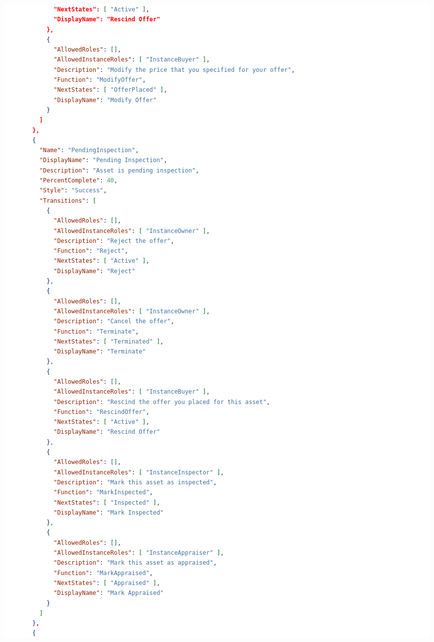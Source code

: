 ``` json
              "NextStates": [ "Active" ],
              "DisplayName": "Rescind Offer"
            },
            {
              "AllowedRoles": [],
              "AllowedInstanceRoles": [ "InstanceBuyer" ],
              "Description": "Modify the price that you specified for your offer",
              "Function": "ModifyOffer",
              "NextStates": [ "OfferPlaced" ],
              "DisplayName": "Modify Offer"
            }
          ]
        },
        {
          "Name": "PendingInspection",
          "DisplayName": "Pending Inspection",
          "Description": "Asset is pending inspection",
          "PercentComplete": 40,
          "Style": "Success",
          "Transitions": [
            {
              "AllowedRoles": [],
              "AllowedInstanceRoles": [ "InstanceOwner" ],
              "Description": "Reject the offer",
              "Function": "Reject",
              "NextStates": [ "Active" ],
              "DisplayName": "Reject"
            },
            {
              "AllowedRoles": [],
              "AllowedInstanceRoles": [ "InstanceOwner" ],
              "Description": "Cancel the offer",
              "Function": "Terminate",
              "NextStates": [ "Terminated" ],
              "DisplayName": "Terminate"
            },
            {
              "AllowedRoles": [],
              "AllowedInstanceRoles": [ "InstanceBuyer" ],
              "Description": "Rescind the offer you placed for this asset",
              "Function": "RescindOffer",
              "NextStates": [ "Active" ],
              "DisplayName": "Rescind Offer"
            },
            {
              "AllowedRoles": [],
              "AllowedInstanceRoles": [ "InstanceInspector" ],
              "Description": "Mark this asset as inspected",
              "Function": "MarkInspected",
              "NextStates": [ "Inspected" ],
              "DisplayName": "Mark Inspected"
            },
            {
              "AllowedRoles": [],
              "AllowedInstanceRoles": [ "InstanceAppraiser" ],
              "Description": "Mark this asset as appraised",
              "Function": "MarkAppraised",
              "NextStates": [ "Appraised" ],
              "DisplayName": "Mark Appraised"
            }
          ]
        },
        {
```